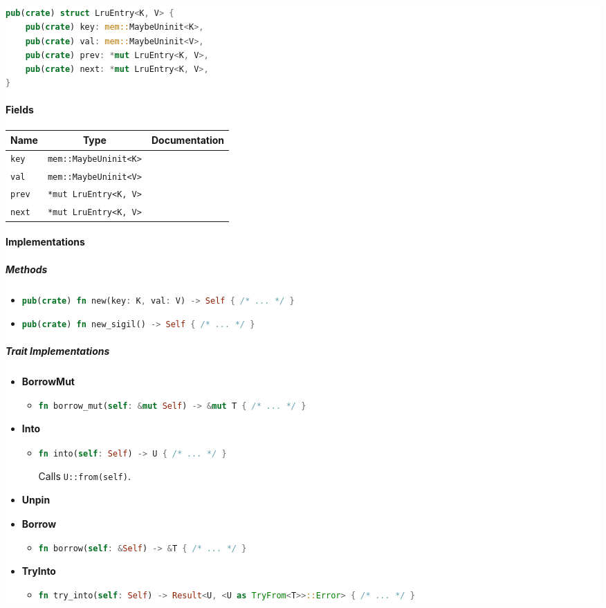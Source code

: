 ```rust
pub(crate) struct LruEntry<K, V> {
    pub(crate) key: mem::MaybeUninit<K>,
    pub(crate) val: mem::MaybeUninit<V>,
    pub(crate) prev: *mut LruEntry<K, V>,
    pub(crate) next: *mut LruEntry<K, V>,
}
```

#### Fields

| Name | Type | Documentation |
|------|------|---------------|
| `key` | `mem::MaybeUninit<K>` |  |
| `val` | `mem::MaybeUninit<V>` |  |
| `prev` | `*mut LruEntry<K, V>` |  |
| `next` | `*mut LruEntry<K, V>` |  |

#### Implementations

##### Methods

- ```rust
  pub(crate) fn new(key: K, val: V) -> Self { /* ... */ }
  ```

- ```rust
  pub(crate) fn new_sigil() -> Self { /* ... */ }
  ```

##### Trait Implementations

- **BorrowMut**
  - ```rust
    fn borrow_mut(self: &mut Self) -> &mut T { /* ... */ }
    ```

- **Into**
  - ```rust
    fn into(self: Self) -> U { /* ... */ }
    ```
    Calls `U::from(self)`.

- **Unpin**
- **Borrow**
  - ```rust
    fn borrow(self: &Self) -> &T { /* ... */ }
    ```

- **TryInto**
  - ```rust
    fn try_into(self: Self) -> Result<U, <U as TryFrom<T>>::Error> { /* ... */ }
    ```
